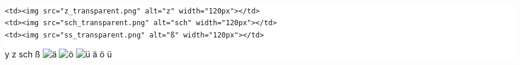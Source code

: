     <td><img src="z_transparent.png" alt="z" width="120px"></td>
    <td><img src="sch_transparent.png" alt="sch" width="120px"></td>
    <td><img src="ss_transparent.png" alt="ß" width="120px"></td>
   </tr>
  <tr>
    <td>y</td>
    <td>z</td>
    <td>sch</td>
    <td>ß</td>
  </tr>

  <tr>
    <td><img src="ae_transparent.png" alt="ä" width="120px"></td>
    <td><img src="oe_transparent.png" alt="ö" width="120px"></td>
    <td><img src="ue_transparent.png" alt="ü" width="120px"></td>
   </tr>
  <tr>
    <td>ä</td>
    <td>ö</td>
    <td>ü</td>
  </tr>
</table>
